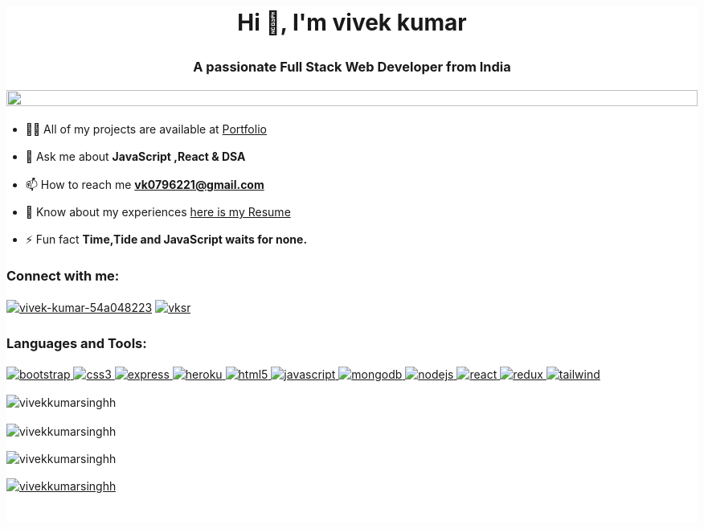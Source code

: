 

<h1 align="center">Hi 👋, I'm vivek kumar</h1>
<h3 align="center">A passionate Full Stack Web Developer from India</h3>



<img style="height:100%;width:100%" src="https://i.pinimg.com/originals/ce/69/4f/ce694f560636dffcf42ecf40d4f2f962.gif"/>

- 👨‍💻 All of my projects are available at [Portfolio ](https://vivek-kumar-portfolio.netlify.app/)

- 💬 Ask me about **JavaScript ,React & DSA**

- 📫 How to reach me **vk0796221@gmail.com**

- 📄 Know about my experiences [here is my Resume ](https://drive.google.com/file/d/1zRhwSqNT89LBPiTJjT6oV45GDOUqNIp9/view)

- ⚡ Fun fact **Time,Tide and JavaScript waits for none.**

<h3 align="left">Connect with me:</h3>
<p align="left">
<a href="https://linkedin.com/in/vivek-kumar-54a048223" target="blank"><img align="center" src="https://raw.githubusercontent.com/rahuldkjain/github-profile-readme-generator/master/src/images/icons/Social/linked-in-alt.svg" alt="vivek-kumar-54a048223" height="30" width="40" /></a>
<a href="https://www.leetcode.com/vksr" target="blank"><img align="center" src="https://raw.githubusercontent.com/rahuldkjain/github-profile-readme-generator/master/src/images/icons/Social/leet-code.svg" alt="vksr" height="30" width="40" /></a>
</p>

<h3 align="left">Languages and Tools:</h3>
<p align="left"> <a href="https://getbootstrap.com" target="_blank" rel="noreferrer"> <img src="https://raw.githubusercontent.com/devicons/devicon/master/icons/bootstrap/bootstrap-plain-wordmark.svg" alt="bootstrap" width="40" height="40"/> </a> <a href="https://www.w3schools.com/css/" target="_blank" rel="noreferrer"> <img src="https://raw.githubusercontent.com/devicons/devicon/master/icons/css3/css3-original-wordmark.svg" alt="css3" width="40" height="40"/> </a> <a href="https://expressjs.com" target="_blank" rel="noreferrer"> <img src="https://raw.githubusercontent.com/devicons/devicon/master/icons/express/express-original-wordmark.svg" alt="express" width="40" height="40"/> </a> <a href="https://heroku.com" target="_blank" rel="noreferrer"> <img src="https://www.vectorlogo.zone/logos/heroku/heroku-icon.svg" alt="heroku" width="40" height="40"/> </a> <a href="https://www.w3.org/html/" target="_blank" rel="noreferrer"> <img src="https://raw.githubusercontent.com/devicons/devicon/master/icons/html5/html5-original-wordmark.svg" alt="html5" width="40" height="40"/> </a> <a href="https://developer.mozilla.org/en-US/docs/Web/JavaScript" target="_blank" rel="noreferrer"> <img src="https://raw.githubusercontent.com/devicons/devicon/master/icons/javascript/javascript-original.svg" alt="javascript" width="40" height="40"/> </a> <a href="https://www.mongodb.com/" target="_blank" rel="noreferrer"> <img src="https://raw.githubusercontent.com/devicons/devicon/master/icons/mongodb/mongodb-original-wordmark.svg" alt="mongodb" width="40" height="40"/> </a> <a href="https://nodejs.org" target="_blank" rel="noreferrer"> <img src="https://raw.githubusercontent.com/devicons/devicon/master/icons/nodejs/nodejs-original-wordmark.svg" alt="nodejs" width="40" height="40"/> </a> <a href="https://reactjs.org/" target="_blank" rel="noreferrer"> <img src="https://raw.githubusercontent.com/devicons/devicon/master/icons/react/react-original-wordmark.svg" alt="react" width="40" height="40"/> </a> <a href="https://redux.js.org" target="_blank" rel="noreferrer"> <img src="https://raw.githubusercontent.com/devicons/devicon/master/icons/redux/redux-original.svg" alt="redux" width="40" height="40"/> </a> <a href="https://tailwindcss.com/" target="_blank" rel="noreferrer"> <img src="https://www.vectorlogo.zone/logos/tailwindcss/tailwindcss-icon.svg" alt="tailwind" width="40" height="40"/> </a> </p>

<p><img align="center" src="https://github-readme-stats.vercel.app/api/top-langs?username=vivekkumarsinghh&show_icons=true&locale=en&layout=compact" alt="vivekkumarsinghh" /></p>

<p><img align="center" src="https://github-readme-streak-stats.herokuapp.com/?user=vivekkumarsinghh&" alt="vivekkumarsinghh" /></p>


<p align="left"> <img src="https://komarev.com/ghpvc/?username=vivekkumarsinghh&label=Profile%20views&color=0e75b6&style=flat" alt="vivekkumarsinghh" /> </p>

<p align="left"> <a href="https://github.com/ryo-ma/github-profile-trophy"><img src="https://github-profile-trophy.vercel.app/?username=vivekkumarsinghh" alt="vivekkumarsinghh" /></a> </p>

<p align="left"> <a href="https://twitter.com/" target="blank"><img src="https://img.shields.io/twitter/follow/?logo=twitter&style=for-the-badge" alt="" /></a> </p>
